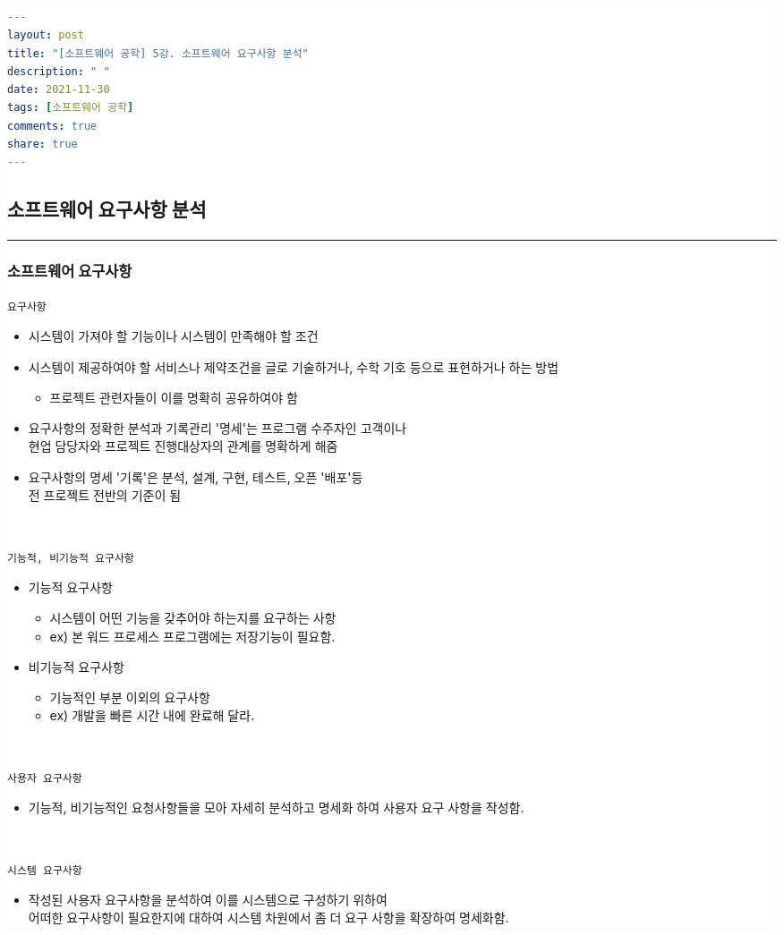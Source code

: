 ```yaml
---
layout: post
title: "[소프트웨어 공학] 5강. 소프트웨어 요구사항 분석"
description: " "
date: 2021-11-30
tags: [소프트웨어 공학]
comments: true
share: true
---
```


## 소프트웨어 요구사항 분석

---

### 소프트웨어 요구사항

`요구사항`

- 시스템이 가져야 할 기능이나 시스템이 만족해야 할 조건

- 시스템이 제공하여야 할 서비스나 제약조건을 글로 기술하거나, 수학 기호 등으로 표현하거나 하는 방법

  - 프로젝트 관련자들이 이를 명확히 공유하여야 함

- 요구사항의 정확한 분석과 기록관리 '명세'는 프로그램 수주자인 고객이나<br/>
  현업 담당자와 프로젝트 진행대상자의 관계를 명확하게 해줌<br/>

- 요구사항의 명세 '기록'은 분석, 설계, 구현, 테스트, 오픈 '배포'등<br/>
  전 프로젝트 전반의 기준이 됨<br/>

<br/>

`기능적, 비기능적 요구사항`

- 기능적 요구사항

  - 시스템이 어떤 기능을 갖추어야 하는지를 요구하는 사항
  - ex) 본 워드 프로세스 프로그램에는 저장기능이 필요함.

- 비기능적 요구사항

  - 기능적인 부분 이외의 요구사항
  - ex) 개발을 빠른 시간 내에 완료해 달라.

<br/>

`사용자 요구사항`

- 기능적, 비기능적인 요청사항들을 모아 자세히 분석하고 명세화 하여 사용자 요구 사항을 작성함.

<br/>

`시스템 요구사항`

- 작성된 사용자 요구사항을 분석하여 이를 시스템으로 구성하기 위하여<br/>
  어떠한 요구사항이 필요한지에 대하여 시스템 차원에서 좀 더 요구 사항을 확장하여 명세화함.<br/>
